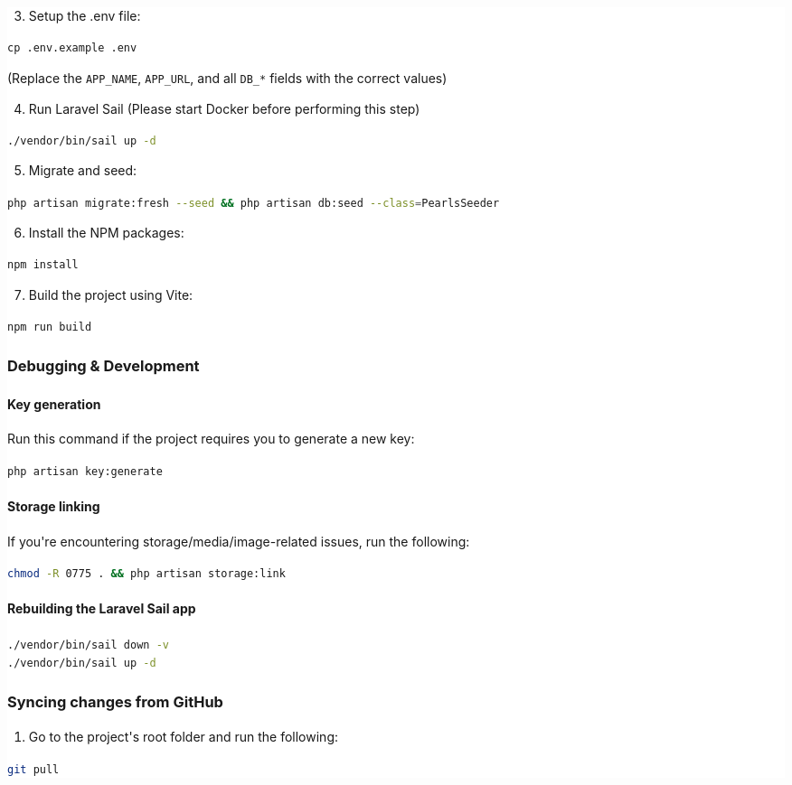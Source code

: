 3. Setup the .env file:

```
cp .env.example .env
```

(Replace the `APP_NAME`, `APP_URL`, and all `DB_*` fields with the correct values)

4. Run Laravel Sail (Please start Docker before performing this step)

```bash
./vendor/bin/sail up -d
```

5. Migrate and seed:

```bash
php artisan migrate:fresh --seed && php artisan db:seed --class=PearlsSeeder
```

6. Install the NPM packages:

```bash
npm install
```

7. Build the project using Vite:

```bash
npm run build
```

### Debugging & Development

#### Key generation

Run this command if the project requires you to generate a new key:

```bash
php artisan key:generate
```

#### Storage linking

If you're encountering storage/media/image-related issues, run the following:

```bash
chmod -R 0775 . && php artisan storage:link
```

#### Rebuilding the Laravel Sail app

```bash
./vendor/bin/sail down -v
./vendor/bin/sail up -d
```

### Syncing changes from GitHub

1. Go to the project's root folder and run the following:

```bash
git pull
```
